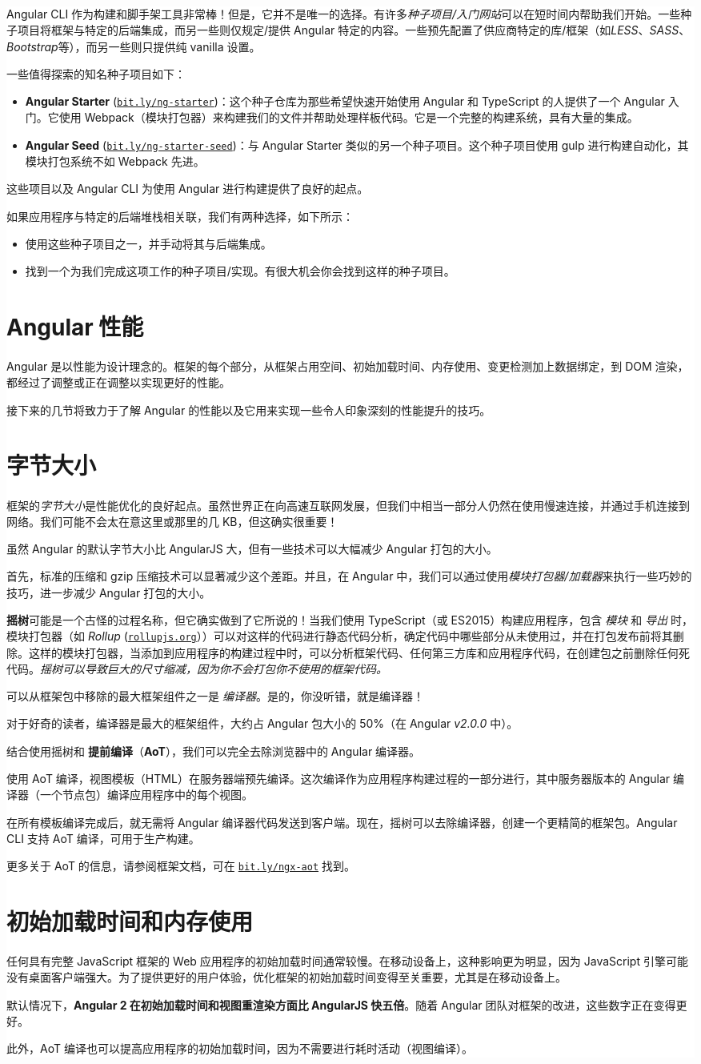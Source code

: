 Angular CLI 作为构建和脚手架工具非常棒！但是，它并不是唯一的选择。有许多*种子项目/入门网站*可以在短时间内帮助我们开始。一些种子项目将框架与特定的后端集成，而另一些则仅规定/提供 Angular 特定的内容。一些预先配置了供应商特定的库/框架（如*LESS*、*SASS*、*Bootstrap*等），而另一些则只提供纯 vanilla 设置。

一些值得探索的知名种子项目如下：

+   **Angular Starter** ([`bit.ly/ng-starter`](http://bit.ly/ng-starter))：这个种子仓库为那些希望快速开始使用 Angular 和 TypeScript 的人提供了一个 Angular 入门。它使用 Webpack（模块打包器）来构建我们的文件并帮助处理样板代码。它是一个完整的构建系统，具有大量的集成。

+   **Angular Seed** ([`bit.ly/ng-starter-seed`](http://bit.ly/ng-starter-seed))：与 Angular Starter 类似的另一个种子项目。这个种子项目使用 gulp 进行构建自动化，其模块打包系统不如 Webpack 先进。

这些项目以及 Angular CLI 为使用 Angular 进行构建提供了良好的起点。

如果应用程序与特定的后端堆栈相关联，我们有两种选择，如下所示：

+   使用这些种子项目之一，并手动将其与后端集成。

+   找到一个为我们完成这项工作的种子项目/实现。有很大机会你会找到这样的种子项目。

# Angular 性能

Angular 是以性能为设计理念的。框架的每个部分，从框架占用空间、初始加载时间、内存使用、变更检测加上数据绑定，到 DOM 渲染，都经过了调整或正在调整以实现更好的性能。

接下来的几节将致力于了解 Angular 的性能以及它用来实现一些令人印象深刻的性能提升的技巧。

# 字节大小

框架的*字节大小*是性能优化的良好起点。虽然世界正在向高速互联网发展，但我们中相当一部分人仍然在使用慢速连接，并通过手机连接到网络。我们可能不会太在意这里或那里的几 KB，但这确实很重要！

虽然 Angular 的默认字节大小比 AngularJS 大，但有一些技术可以大幅减少 Angular 打包的大小。

首先，标准的压缩和 gzip 压缩技术可以显著减少这个差距。并且，在 Angular 中，我们可以通过使用*模块打包器/加载器*来执行一些巧妙的技巧，进一步减少 Angular 打包的大小。

**摇树**可能是一个古怪的过程名称，但它确实做到了它所说的！当我们使用 TypeScript（或 ES2015）构建应用程序，包含 *模块* 和 *导出* 时，模块打包器（如 *Rollup* ([`rollupjs.org`](http://rollupjs.org)））可以对这样的代码进行静态代码分析，确定代码中哪些部分从未使用过，并在打包发布前将其删除。这样的模块打包器，当添加到应用程序的构建过程中时，可以分析框架代码、任何第三方库和应用程序代码，在创建包之前删除任何死代码。*摇树可以导致巨大的尺寸缩减，因为你不会打包你不使用的框架代码。*

可以从框架包中移除的最大框架组件之一是 *编译器*。是的，你没听错，就是编译器！

对于好奇的读者，编译器是最大的框架组件，大约占 Angular 包大小的 50%（在 Angular *v2.0.0* 中）。

结合使用摇树和 **提前编译**（**AoT**），我们可以完全去除浏览器中的 Angular 编译器。

使用 AoT 编译，视图模板（HTML）在服务器端预先编译。这次编译作为应用程序构建过程的一部分进行，其中服务器版本的 Angular 编译器（一个节点包）编译应用程序中的每个视图。

在所有模板编译完成后，就无需将 Angular 编译器代码发送到客户端。现在，摇树可以去除编译器，创建一个更精简的框架包。Angular CLI 支持 AoT 编译，可用于生产构建。

更多关于 AoT 的信息，请参阅框架文档，可在 [`bit.ly/ngx-aot`](http://bit.ly/ngx-aot) 找到。

# 初始加载时间和内存使用

任何具有完整 JavaScript 框架的 Web 应用程序的初始加载时间通常较慢。在移动设备上，这种影响更为明显，因为 JavaScript 引擎可能没有桌面客户端强大。为了提供更好的用户体验，优化框架的初始加载时间变得至关重要，尤其是在移动设备上。

默认情况下，**Angular 2 在初始加载时间和视图重渲染方面比 AngularJS 快五倍**。随着 Angular 团队对框架的改进，这些数字正在变得更好。

此外，AoT 编译也可以提高应用程序的初始加载时间，因为不需要进行耗时活动（视图编译）。
